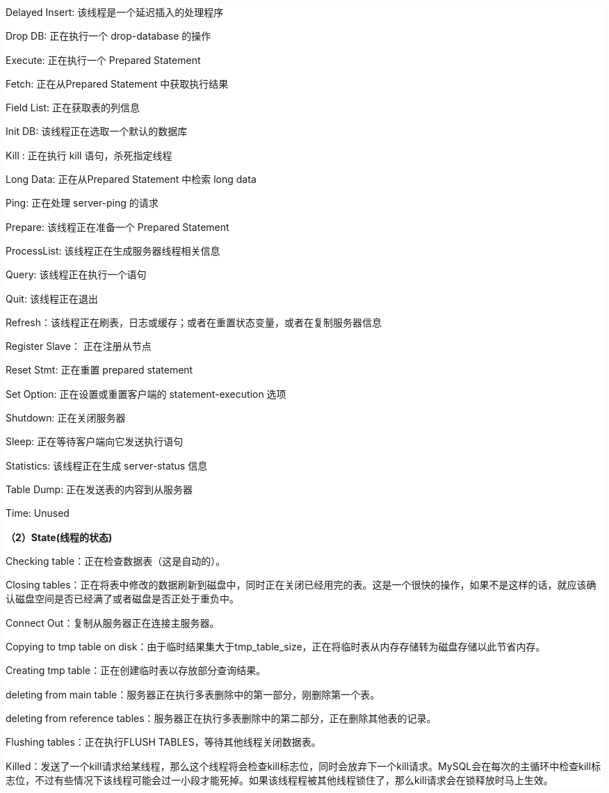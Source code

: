 Delayed Insert: 该线程是一个延迟插入的处理程序

Drop DB: 正在执行一个 drop-database 的操作

Execute: 正在执行一个 Prepared Statement

Fetch: 正在从Prepared Statement 中获取执行结果

Field List: 正在获取表的列信息

Init DB: 该线程正在选取一个默认的数据库

Kill : 正在执行 kill 语句，杀死指定线程

Long Data: 正在从Prepared Statement 中检索 long data

Ping: 正在处理 server-ping 的请求

Prepare: 该线程正在准备一个 Prepared Statement

ProcessList: 该线程正在生成服务器线程相关信息

Query: 该线程正在执行一个语句

Quit: 该线程正在退出

Refresh：该线程正在刷表，日志或缓存；或者在重置状态变量，或者在复制服务器信息

Register Slave： 正在注册从节点

Reset Stmt: 正在重置 prepared statement

Set Option: 正在设置或重置客户端的 statement-execution 选项

Shutdown: 正在关闭服务器

Sleep: 正在等待客户端向它发送执行语句

Statistics: 该线程正在生成 server-status 信息

Table Dump: 正在发送表的内容到从服务器

Time: Unused

**（2）State(线程的状态)**

Checking table：正在检查数据表（这是自动的）。

Closing tables：正在将表中修改的数据刷新到磁盘中，同时正在关闭已经用完的表。这是一个很快的操作，如果不是这样的话，就应该确认磁盘空间是否已经满了或者磁盘是否正处于重负中。

Connect Out：复制从服务器正在连接主服务器。

Copying to tmp table on disk：由于临时结果集大于tmp_table_size，正在将临时表从内存存储转为磁盘存储以此节省内存。

Creating tmp table：正在创建临时表以存放部分查询结果。

deleting from main table：服务器正在执行多表删除中的第一部分，刚删除第一个表。

deleting from reference tables：服务器正在执行多表删除中的第二部分，正在删除其他表的记录。

Flushing tables：正在执行FLUSH TABLES，等待其他线程关闭数据表。

Killed：发送了一个kill请求给某线程，那么这个线程将会检查kill标志位，同时会放弃下一个kill请求。MySQL会在每次的主循环中检查kill标志位，不过有些情况下该线程可能会过一小段才能死掉。如果该线程程被其他线程锁住了，那么kill请求会在锁释放时马上生效。
